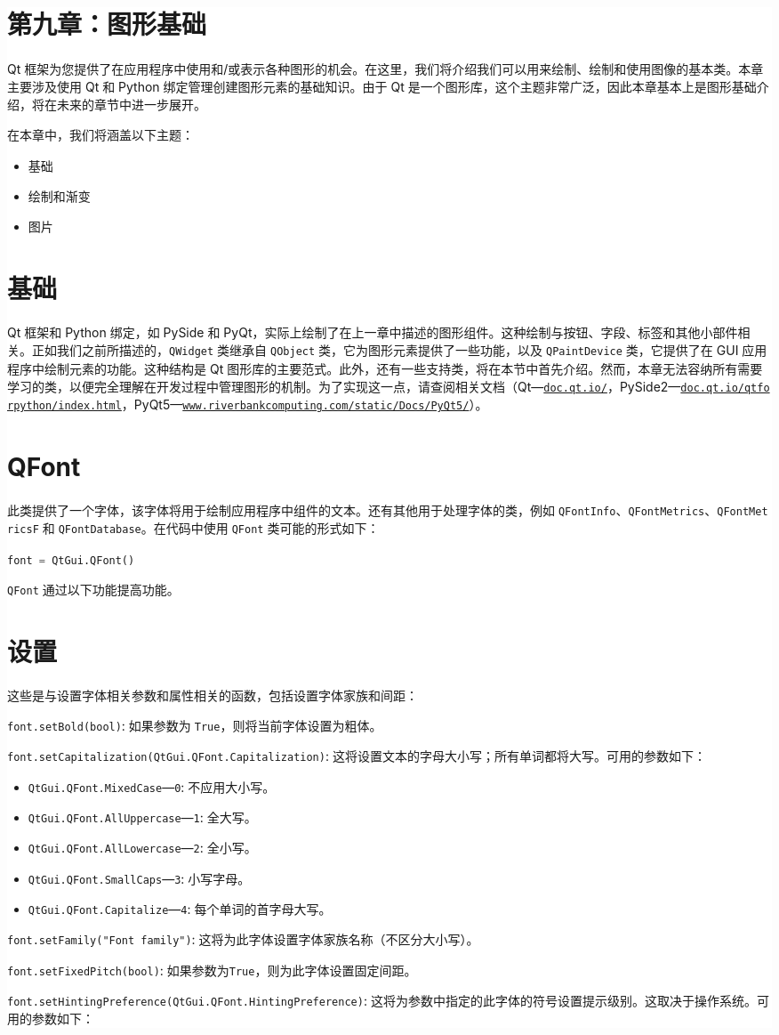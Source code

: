 # 第九章：图形基础

Qt 框架为您提供了在应用程序中使用和/或表示各种图形的机会。在这里，我们将介绍我们可以用来绘制、绘制和使用图像的基本类。本章主要涉及使用 Qt 和 Python 绑定管理创建图形元素的基础知识。由于 Qt 是一个图形库，这个主题非常广泛，因此本章基本上是图形基础介绍，将在未来的章节中进一步展开。

在本章中，我们将涵盖以下主题：

+   基础

+   绘制和渐变

+   图片

# 基础

Qt 框架和 Python 绑定，如 PySide 和 PyQt，实际上绘制了在上一章中描述的图形组件。这种绘制与按钮、字段、标签和其他小部件相关。正如我们之前所描述的，`QWidget` 类继承自 `QObject` 类，它为图形元素提供了一些功能，以及 `QPaintDevice` 类，它提供了在 GUI 应用程序中绘制元素的功能。这种结构是 Qt 图形库的主要范式。此外，还有一些支持类，将在本节中首先介绍。然而，本章无法容纳所有需要学习的类，以便完全理解在开发过程中管理图形的机制。为了实现这一点，请查阅相关文档（Qt—[`doc.qt.io/`](https://doc.qt.io/)，PySide2—[`doc.qt.io/qtforpython/index.html`](https://doc.qt.io/qtforpython/index.html)，PyQt5—[`www.riverbankcomputing.com/static/Docs/PyQt5/`](https://www.riverbankcomputing.com/static/Docs/PyQt5/)）。

# QFont

此类提供了一个字体，该字体将用于绘制应用程序中组件的文本。还有其他用于处理字体的类，例如 `QFontInfo`、`QFontMetrics`、`QFontMetricsF` 和 `QFontDatabase`。在代码中使用 `QFont` 类可能的形式如下：

```py
font = QtGui.QFont()
```

`QFont` 通过以下功能提高功能。

# 设置

这些是与设置字体相关参数和属性相关的函数，包括设置字体家族和间距：

`font.setBold(bool)`: 如果参数为 `True`，则将当前字体设置为粗体。

`font.setCapitalization(QtGui.QFont.Capitalization)`: 这将设置文本的字母大小写；所有单词都将大写。可用的参数如下：

+   `QtGui.QFont.MixedCase`—`0`: 不应用大小写。

+   `QtGui.QFont.AllUppercase`—`1`: 全大写。

+   `QtGui.QFont.AllLowercase`—`2`: 全小写。

+   `QtGui.QFont.SmallCaps`—`3`: 小写字母。

+   `QtGui.QFont.Capitalize`—`4`: 每个单词的首字母大写。

`font.setFamily("Font family")`: 这将为此字体设置字体家族名称（不区分大小写）。

`font.setFixedPitch(bool)`: 如果参数为`True`，则为此字体设置固定间距。

`font.setHintingPreference(QtGui.QFont.HintingPreference)`: 这将为参数中指定的此字体的符号设置提示级别。这取决于操作系统。可用的参数如下：
